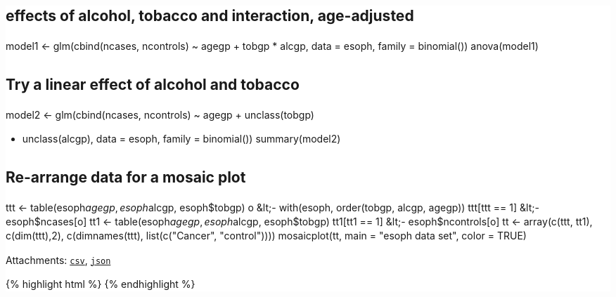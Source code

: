 ## effects of alcohol, tobacco and interaction, age-adjusted
model1 &lt;- glm(cbind(ncases, ncontrols) ~ agegp + tobgp * alcgp,
data = esoph, family = binomial())
anova(model1)
## Try a linear effect of alcohol and tobacco
model2 &lt;- glm(cbind(ncases, ncontrols) ~ agegp + unclass(tobgp)
 + unclass(alcgp),
data = esoph, family = binomial())
summary(model2)
## Re-arrange data for a mosaic plot
ttt &lt;- table(esoph$agegp, esoph$alcgp, esoph$tobgp)
o &lt;- with(esoph, order(tobgp, alcgp, agegp))
ttt[ttt == 1] &lt;- esoph$ncases[o]
tt1 &lt;- table(esoph$agegp, esoph$alcgp, esoph$tobgp)
tt1[tt1 == 1] &lt;- esoph$ncontrols[o]
tt &lt;- array(c(ttt, tt1), c(dim(ttt),2),
c(dimnames(ttt), list(c("Cancer", "control"))))
mosaicplot(tt, main = "esoph data set", color = TRUE)
</pre></div>
<p id="dataset-attachments">Attachments: <code><a target="_blank" href="/assets/data/csv/dataset-74618.csv">csv</a></code>, <code><a target="_blank" href="/assets/data/json/dataset-74618.json">json</a></code></p>
<div id="dataset-iframe">
{% highlight html %}
<iframe src="https://pmagunia.com/iframe/esoph.html" width="100%" height="100%" style="border:0px"></iframe>
{% endhighlight %}
</div>
<div id="grid"></div>
<script>let json_file = 'dataset-74618.json';</script>